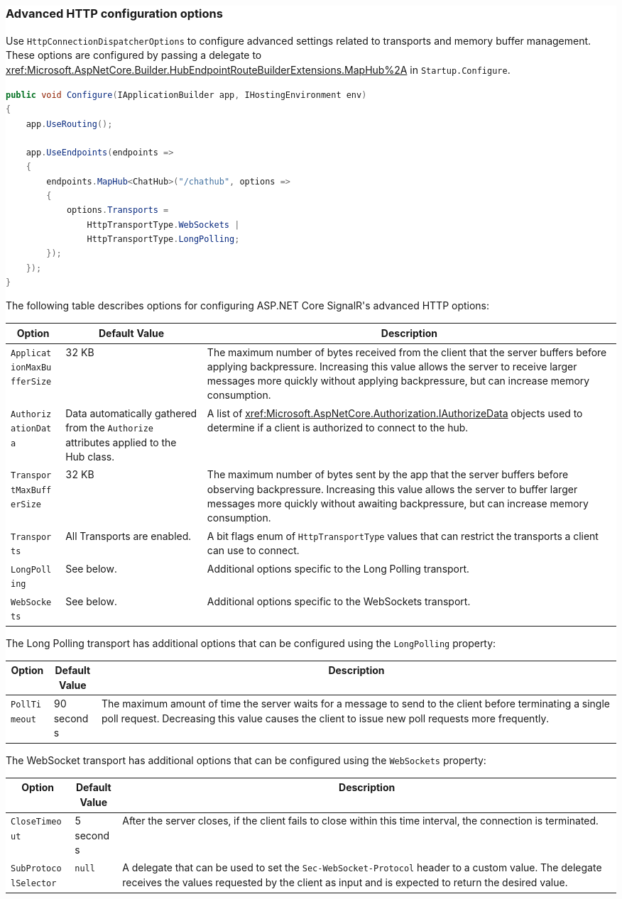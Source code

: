 ### Advanced HTTP configuration options

Use `HttpConnectionDispatcherOptions` to configure advanced settings related to transports and memory buffer management. These options are configured by passing a delegate to <xref:Microsoft.AspNetCore.Builder.HubEndpointRouteBuilderExtensions.MapHub%2A> in `Startup.Configure`.

```csharp
public void Configure(IApplicationBuilder app, IHostingEnvironment env)
{
    app.UseRouting();

    app.UseEndpoints(endpoints =>
    {
        endpoints.MapHub<ChatHub>("/chathub", options =>
        {
            options.Transports =
                HttpTransportType.WebSockets |
                HttpTransportType.LongPolling;
        });
    });
}
```

The following table describes options for configuring ASP.NET Core SignalR's advanced HTTP options:

| Option | Default Value | Description |
| ------ | ------------- | ----------- |
| `ApplicationMaxBufferSize` | 32 KB | The maximum number of bytes received from the client that the server buffers before applying backpressure. Increasing this value allows the server to receive larger messages more quickly without applying backpressure, but can increase memory consumption. |
| `AuthorizationData` | Data automatically gathered from the `Authorize` attributes applied to the Hub class. | A list of <xref:Microsoft.AspNetCore.Authorization.IAuthorizeData> objects used to determine if a client is authorized to connect to the hub. |
| `TransportMaxBufferSize` | 32 KB | The maximum number of bytes sent by the app that the server buffers before observing backpressure. Increasing this value allows the server to buffer larger messages more quickly without awaiting backpressure, but can increase memory consumption. |
| `Transports` | All Transports are enabled. | A bit flags enum of `HttpTransportType` values that can restrict the transports a client can use to connect. |
| `LongPolling` | See below. | Additional options specific to the Long Polling transport. |
| `WebSockets` | See below. | Additional options specific to the WebSockets transport. |

The Long Polling transport has additional options that can be configured using the `LongPolling` property:

| Option | Default Value | Description |
| ------ | ------------- | ----------- |
| `PollTimeout` | 90 seconds | The maximum amount of time the server waits for a message to send to the client before terminating a single poll request. Decreasing this value causes the client to issue new poll requests more frequently. |

The WebSocket transport has additional options that can be configured using the `WebSockets` property:

| Option | Default Value | Description |
| ------ | ------------- | ----------- |
| `CloseTimeout` | 5 seconds | After the server closes, if the client fails to close within this time interval, the connection is terminated. |
| `SubProtocolSelector` | `null` | A delegate that can be used to set the `Sec-WebSocket-Protocol` header to a custom value. The delegate receives the values requested by the client as input and is expected to return the desired value. |
